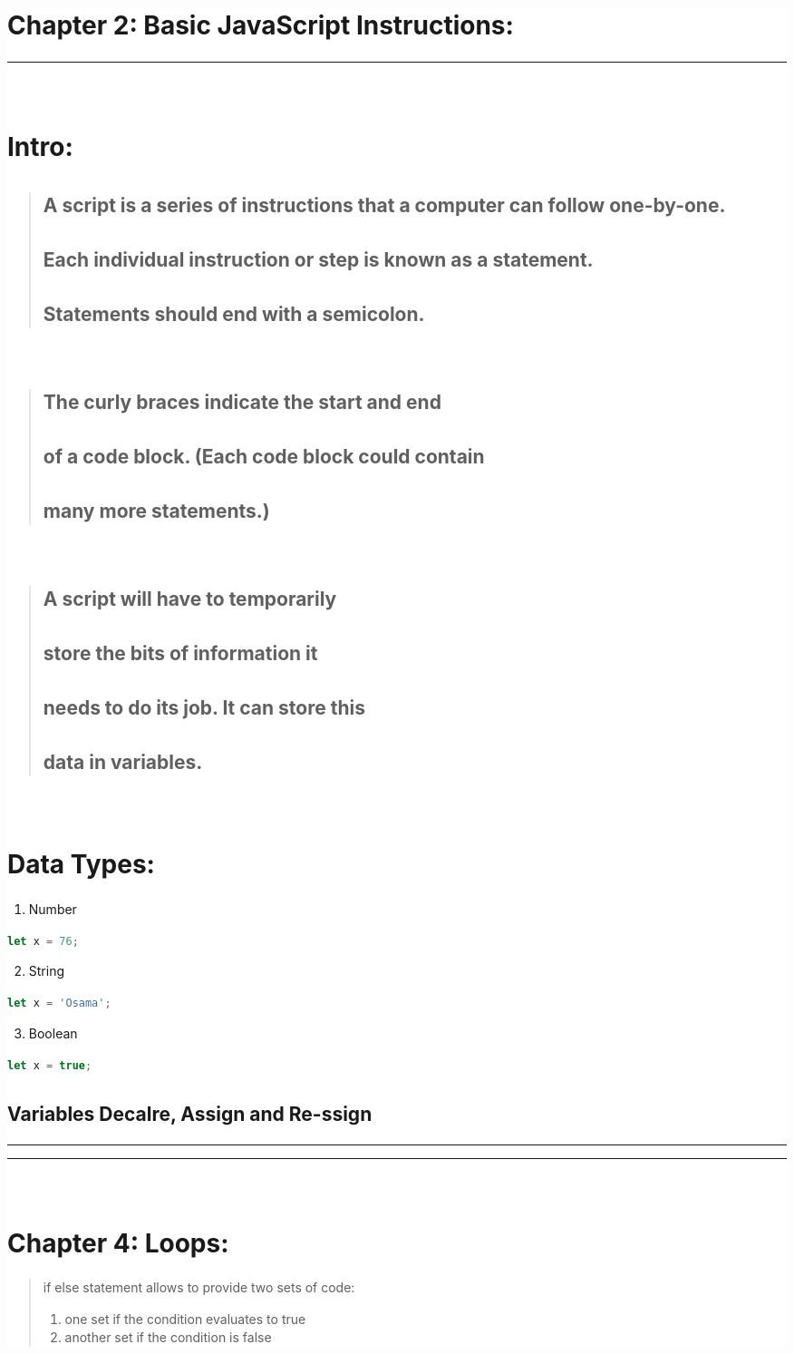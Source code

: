 
# Chapter 2: Basic JavaScript Instructions:
___
<br>

# Intro: 

> ## A **script** is a series of instructions that a computer can follow one-by-one.
> ## Each individual instruction or step is known as a statement.
> ## Statements should end with a semicolon.
<br>

> ## The curly braces indicate the start and end
> ## of a code block. (Each code block could contain
> ## many more statements.)
<br>

> ## A script will have to temporarily
> ## store the bits of information it
> ## needs to do its job. It can store this
> ## data in variables.
<br>

# Data Types:
1. Number
```javascript
let x = 76;
```
2. String
```javascript
let x = 'Osama';
```
3. Boolean
```javascript
let x = true;
```

## Variables Decalre, Assign and Re-ssign
___
___
<br>

# Chapter 4: Loops:

> if else statement allows
to provide two sets of code:
> 1. one set if the condition
evaluates to true
> 2. another set if the condition is
false
